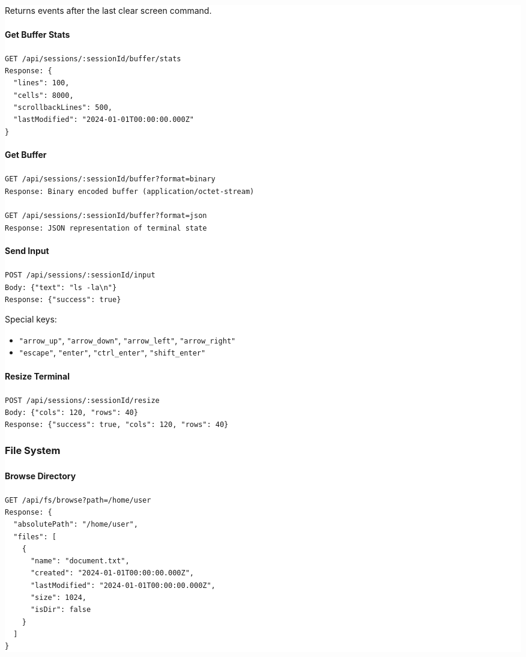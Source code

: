 Returns events after the last clear screen command.

#### Get Buffer Stats
```
GET /api/sessions/:sessionId/buffer/stats
Response: {
  "lines": 100,
  "cells": 8000,
  "scrollbackLines": 500,
  "lastModified": "2024-01-01T00:00:00.000Z"
}
```

#### Get Buffer
```
GET /api/sessions/:sessionId/buffer?format=binary
Response: Binary encoded buffer (application/octet-stream)

GET /api/sessions/:sessionId/buffer?format=json
Response: JSON representation of terminal state
```

#### Send Input
```
POST /api/sessions/:sessionId/input
Body: {"text": "ls -la\n"}
Response: {"success": true}
```

Special keys:
- `"arrow_up"`, `"arrow_down"`, `"arrow_left"`, `"arrow_right"`
- `"escape"`, `"enter"`, `"ctrl_enter"`, `"shift_enter"`

#### Resize Terminal
```
POST /api/sessions/:sessionId/resize
Body: {"cols": 120, "rows": 40}
Response: {"success": true, "cols": 120, "rows": 40}
```

### File System

#### Browse Directory
```
GET /api/fs/browse?path=/home/user
Response: {
  "absolutePath": "/home/user",
  "files": [
    {
      "name": "document.txt",
      "created": "2024-01-01T00:00:00.000Z",
      "lastModified": "2024-01-01T00:00:00.000Z",
      "size": 1024,
      "isDir": false
    }
  ]
}
```
